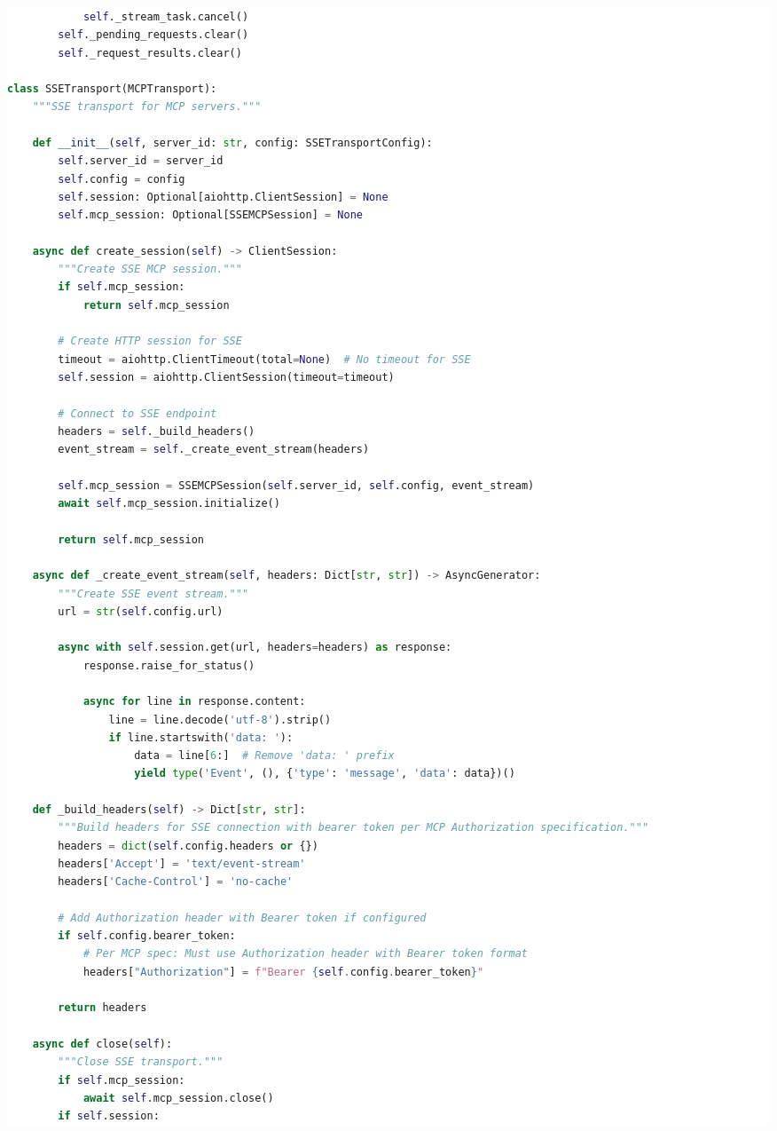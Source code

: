 ```python
            self._stream_task.cancel()
        self._pending_requests.clear()
        self._request_results.clear()

class SSETransport(MCPTransport):
    """SSE transport for MCP servers."""
    
    def __init__(self, server_id: str, config: SSETransportConfig):
        self.server_id = server_id
        self.config = config
        self.session: Optional[aiohttp.ClientSession] = None
        self.mcp_session: Optional[SSEMCPSession] = None
    
    async def create_session(self) -> ClientSession:
        """Create SSE MCP session."""
        if self.mcp_session:
            return self.mcp_session
        
        # Create HTTP session for SSE
        timeout = aiohttp.ClientTimeout(total=None)  # No timeout for SSE
        self.session = aiohttp.ClientSession(timeout=timeout)
        
        # Connect to SSE endpoint
        headers = self._build_headers()
        event_stream = self._create_event_stream(headers)
        
        self.mcp_session = SSEMCPSession(self.server_id, self.config, event_stream)
        await self.mcp_session.initialize()
        
        return self.mcp_session
    
    async def _create_event_stream(self, headers: Dict[str, str]) -> AsyncGenerator:
        """Create SSE event stream."""
        url = str(self.config.url)
        
        async with self.session.get(url, headers=headers) as response:
            response.raise_for_status()
            
            async for line in response.content:
                line = line.decode('utf-8').strip()
                if line.startswith('data: '):
                    data = line[6:]  # Remove 'data: ' prefix
                    yield type('Event', (), {'type': 'message', 'data': data})()
    
    def _build_headers(self) -> Dict[str, str]:
        """Build headers for SSE connection with bearer token per MCP Authorization specification."""
        headers = dict(self.config.headers or {})
        headers['Accept'] = 'text/event-stream'
        headers['Cache-Control'] = 'no-cache'
        
        # Add Authorization header with Bearer token if configured
        if self.config.bearer_token:
            # Per MCP spec: Must use Authorization header with Bearer token format
            headers["Authorization"] = f"Bearer {self.config.bearer_token}"

        return headers
    
    async def close(self):
        """Close SSE transport."""
        if self.mcp_session:
            await self.mcp_session.close()
        if self.session:
```